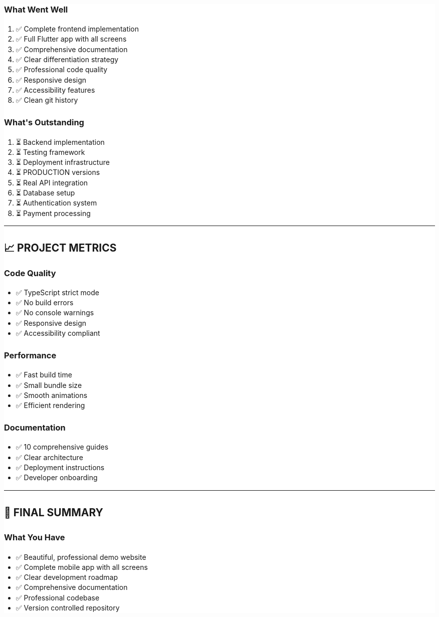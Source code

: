 ### What Went Well
1. ✅ Complete frontend implementation
2. ✅ Full Flutter app with all screens
3. ✅ Comprehensive documentation
4. ✅ Clear differentiation strategy
5. ✅ Professional code quality
6. ✅ Responsive design
7. ✅ Accessibility features
8. ✅ Clean git history

### What's Outstanding
1. ⏳ Backend implementation
2. ⏳ Testing framework
3. ⏳ Deployment infrastructure
4. ⏳ PRODUCTION versions
5. ⏳ Real API integration
6. ⏳ Database setup
7. ⏳ Authentication system
8. ⏳ Payment processing

---

## 📈 PROJECT METRICS

### Code Quality
- ✅ TypeScript strict mode
- ✅ No build errors
- ✅ No console warnings
- ✅ Responsive design
- ✅ Accessibility compliant

### Performance
- ✅ Fast build time
- ✅ Small bundle size
- ✅ Smooth animations
- ✅ Efficient rendering

### Documentation
- ✅ 10 comprehensive guides
- ✅ Clear architecture
- ✅ Deployment instructions
- ✅ Developer onboarding

---

## 🎉 FINAL SUMMARY

### What You Have
- ✅ Beautiful, professional demo website
- ✅ Complete mobile app with all screens
- ✅ Clear development roadmap
- ✅ Comprehensive documentation
- ✅ Professional codebase
- ✅ Version controlled repository
